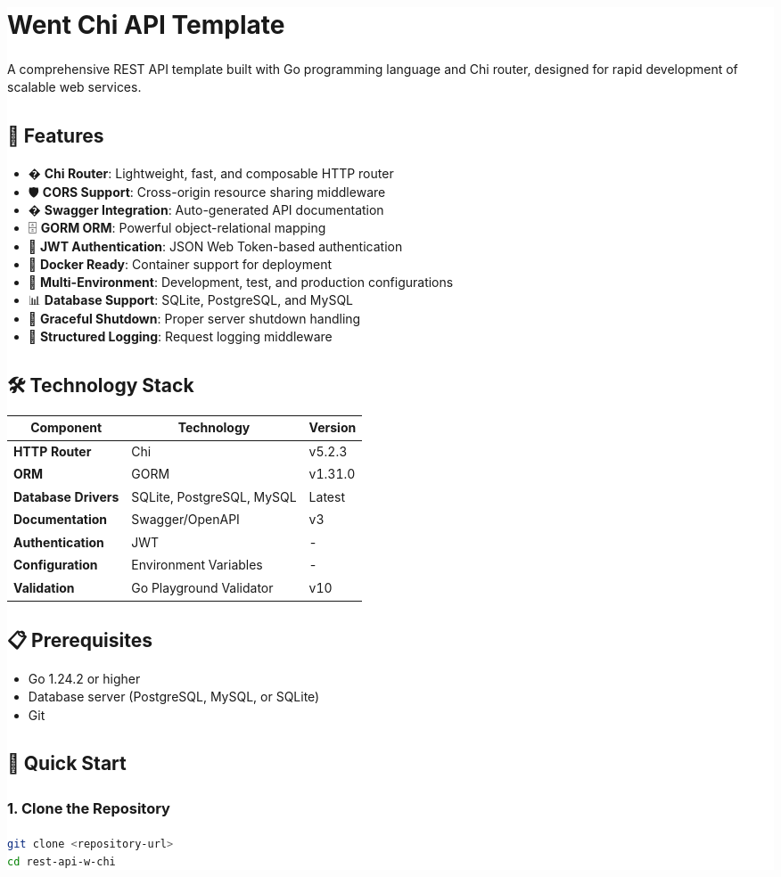# Went Chi API Template

A comprehensive REST API template built with Go programming language and Chi router, designed for rapid development of scalable web services.

## 🚀 Features

- � **Chi Router**: Lightweight, fast, and composable HTTP router
- 🛡️ **CORS Support**: Cross-origin resource sharing middleware
- � **Swagger Integration**: Auto-generated API documentation
- 🗄️ **GORM ORM**: Powerful object-relational mapping
- 🔐 **JWT Authentication**: JSON Web Token-based authentication
- 🐳 **Docker Ready**: Container support for deployment
- 🔧 **Multi-Environment**: Development, test, and production configurations
- 📊 **Database Support**: SQLite, PostgreSQL, and MySQL
- 🧪 **Graceful Shutdown**: Proper server shutdown handling
- 📝 **Structured Logging**: Request logging middleware

## 🛠️ Technology Stack

| Component | Technology | Version |
|-----------|------------|---------|
| **HTTP Router** | Chi | v5.2.3 |
| **ORM** | GORM | v1.31.0 |
| **Database Drivers** | SQLite, PostgreSQL, MySQL | Latest |
| **Documentation** | Swagger/OpenAPI | v3 |
| **Authentication** | JWT | - |
| **Configuration** | Environment Variables | - |
| **Validation** | Go Playground Validator | v10 |

## 📋 Prerequisites

- Go 1.24.2 or higher
- Database server (PostgreSQL, MySQL, or SQLite)
- Git

## 🚀 Quick Start

### 1. Clone the Repository
```bash
git clone <repository-url>
cd rest-api-w-chi
```
